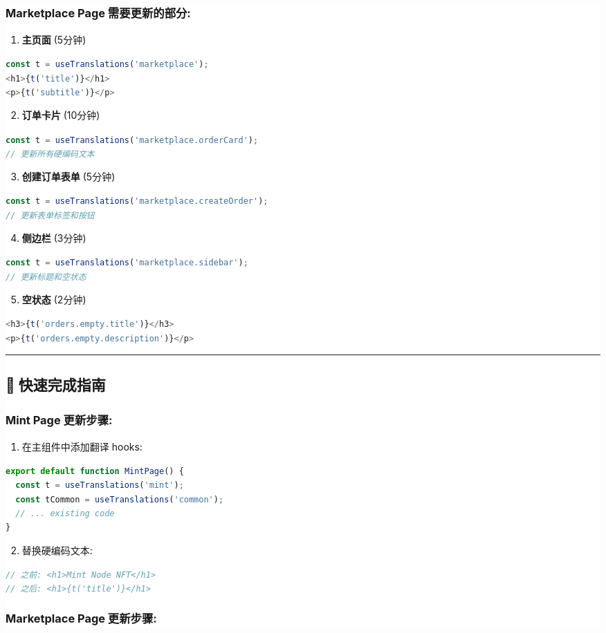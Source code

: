 ### Marketplace Page 需要更新的部分:

1. **主页面** (5分钟)
```typescript
const t = useTranslations('marketplace');
<h1>{t('title')}</h1>
<p>{t('subtitle')}</p>
```

2. **订单卡片** (10分钟)
```typescript
const t = useTranslations('marketplace.orderCard');
// 更新所有硬编码文本
```

3. **创建订单表单** (5分钟)
```typescript
const t = useTranslations('marketplace.createOrder');
// 更新表单标签和按钮
```

4. **侧边栏** (3分钟)
```typescript
const t = useTranslations('marketplace.sidebar');
// 更新标题和空状态
```

5. **空状态** (2分钟)
```typescript
<h3>{t('orders.empty.title')}</h3>
<p>{t('orders.empty.description')}</p>
```

---

## 📝 快速完成指南

### Mint Page 更新步骤:

1. 在主组件中添加翻译 hooks:
```typescript
export default function MintPage() {
  const t = useTranslations('mint');
  const tCommon = useTranslations('common');
  // ... existing code
}
```

2. 替换硬编码文本:
```typescript
// 之前: <h1>Mint Node NFT</h1>
// 之后: <h1>{t('title')}</h1>
```

### Marketplace Page 更新步骤:
